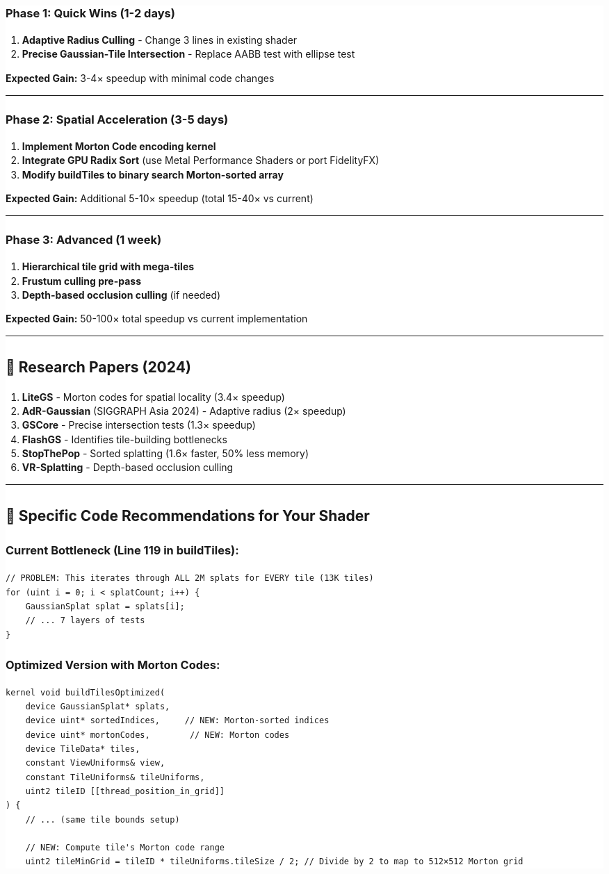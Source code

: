 ### **Phase 1: Quick Wins (1-2 days)**
1. **Adaptive Radius Culling** - Change 3 lines in existing shader
2. **Precise Gaussian-Tile Intersection** - Replace AABB test with ellipse test

**Expected Gain:** 3-4× speedup with minimal code changes

---

### **Phase 2: Spatial Acceleration (3-5 days)**
1. **Implement Morton Code encoding kernel**
2. **Integrate GPU Radix Sort** (use Metal Performance Shaders or port FidelityFX)
3. **Modify buildTiles to binary search Morton-sorted array**

**Expected Gain:** Additional 5-10× speedup (total 15-40× vs current)

---

### **Phase 3: Advanced (1 week)**
1. **Hierarchical tile grid with mega-tiles**
2. **Frustum culling pre-pass**
3. **Depth-based occlusion culling** (if needed)

**Expected Gain:** 50-100× total speedup vs current implementation

---

## 🔬 Research Papers (2024)

1. **LiteGS** - Morton codes for spatial locality (3.4× speedup)
2. **AdR-Gaussian** (SIGGRAPH Asia 2024) - Adaptive radius (2× speedup)
3. **GSCore** - Precise intersection tests (1.3× speedup)
4. **FlashGS** - Identifies tile-building bottlenecks
5. **StopThePop** - Sorted splatting (1.6× faster, 50% less memory)
6. **VR-Splatting** - Depth-based occlusion culling

---

## 📝 Specific Code Recommendations for Your Shader

### **Current Bottleneck (Line 119 in buildTiles):**
```metal
// PROBLEM: This iterates through ALL 2M splats for EVERY tile (13K tiles)
for (uint i = 0; i < splatCount; i++) {
    GaussianSplat splat = splats[i];
    // ... 7 layers of tests
}
```

### **Optimized Version with Morton Codes:**
```metal
kernel void buildTilesOptimized(
    device GaussianSplat* splats,
    device uint* sortedIndices,     // NEW: Morton-sorted indices
    device uint* mortonCodes,        // NEW: Morton codes
    device TileData* tiles,
    constant ViewUniforms& view,
    constant TileUniforms& tileUniforms,
    uint2 tileID [[thread_position_in_grid]]
) {
    // ... (same tile bounds setup)

    // NEW: Compute tile's Morton code range
    uint2 tileMinGrid = tileID * tileUniforms.tileSize / 2; // Divide by 2 to map to 512×512 Morton grid
```